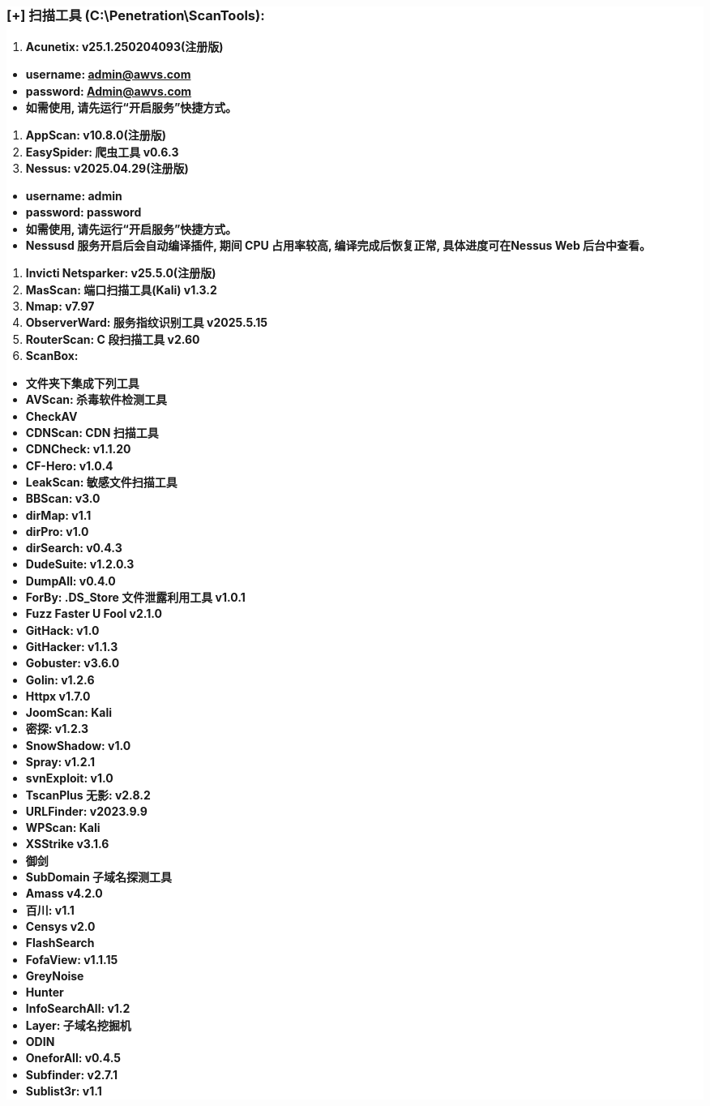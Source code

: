 ### [+] 扫描工具 (C:\Penetration\ScanTools):  
  
1. **Acunetix: v25.1.250204093(注册版)**  
- **username: admin@awvs.com**  
- **password: Admin@awvs.com**  
- **如需使用, 请先运行“开启服务”快捷方式。**  
1. **AppScan: v10.8.0(注册版)**  
1. **EasySpider: 爬虫工具 v0.6.3**  
1. **Nessus: v2025.04.29(注册版)**  
- **username: admin**  
- **password: password**  
- **如需使用, 请先运行“开启服务”快捷方式。**  
- **Nessusd 服务开启后会自动编译插件, 期间 CPU 占用率较高, 编译完成后恢复正常, 具体进度可在Nessus Web 后台中查看。**  
1. **Invicti Netsparker: v25.5.0(注册版)**  
1. **MasScan: 端口扫描工具(Kali) v1.3.2**  
1. **Nmap: v7.97**  
1. **ObserverWard: 服务指纹识别工具 v2025.5.15**  
1. **RouterScan: C 段扫描工具 v2.60**  
1. **ScanBox:**  
- **文件夹下集成下列工具**  
- **AVScan: 杀毒软件检测工具**  
- **CheckAV**  
- **CDNScan: CDN 扫描工具**  
- **CDNCheck: v1.1.20**  
- **CF-Hero: v1.0.4**  
- **LeakScan: 敏感文件扫描工具**  
- **BBScan: v3.0**  
- **dirMap: v1.1**  
- **dirPro: v1.0**  
- **dirSearch: v0.4.3**  
- **DudeSuite: v1.2.0.3**  
- **DumpAll: v0.4.0**  
- **ForBy: .DS_Store 文件泄露利用工具 v1.0.1**  
- **Fuzz Faster U Fool v2.1.0**  
- **GitHack: v1.0**  
- **GitHacker: v1.1.3**  
- **Gobuster: v3.6.0**  
- **Golin: v1.2.6**  
- **Httpx v1.7.0**  
- **JoomScan: Kali**  
- **密探: v1.2.3**  
- **SnowShadow: v1.0**  
- **Spray: v1.2.1**  
- **svnExploit: v1.0**  
- **TscanPlus 无影: v2.8.2**  
- **URLFinder: v2023.9.9**  
- **WPScan: Kali**  
- **XSStrike v3.1.6**  
- **御剑**  
- **SubDomain 子域名探测工具**  
- **Amass v4.2.0**  
- **百川: v1.1**  
- **Censys v2.0**  
- **FlashSearch**  
- **FofaView: v1.1.15**  
- **GreyNoise**  
- **Hunter**  
- **InfoSearchAll: v1.2**  
- **Layer: 子域名挖掘机**  
- **ODIN**  
- **OneforAll: v0.4.5**  
- **Subfinder: v2.7.1**  
- **Sublist3r: v1.1**  
  